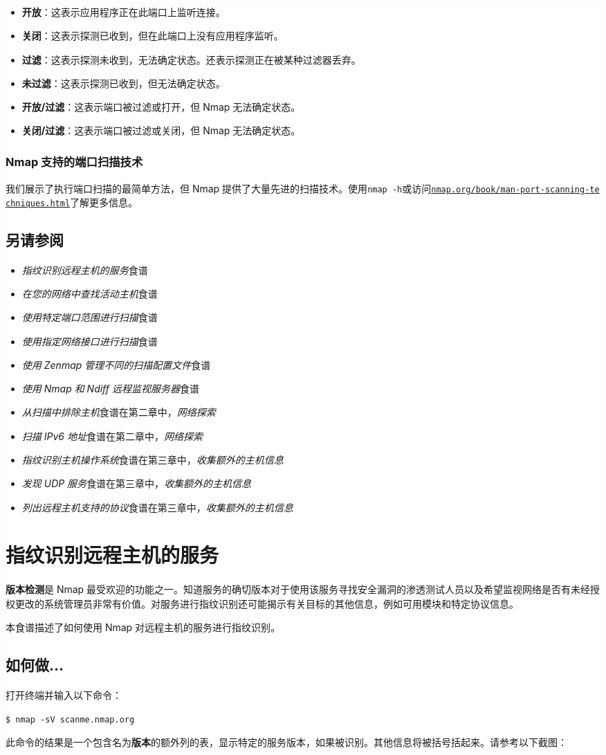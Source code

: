 +   **开放**：这表示应用程序正在此端口上监听连接。

+   **关闭**：这表示探测已收到，但在此端口上没有应用程序监听。

+   **过滤**：这表示探测未收到，无法确定状态。还表示探测正在被某种过滤器丢弃。

+   **未过滤**：这表示探测已收到，但无法确定状态。

+   **开放/过滤**：这表示端口被过滤或打开，但 Nmap 无法确定状态。

+   **关闭/过滤**：这表示端口被过滤或关闭，但 Nmap 无法确定状态。

### Nmap 支持的端口扫描技术

我们展示了执行端口扫描的最简单方法，但 Nmap 提供了大量先进的扫描技术。使用`nmap -h`或访问[`nmap.org/book/man-port-scanning-techniques.html`](http://nmap.org/book/man-port-scanning-techniques.html)了解更多信息。

## 另请参阅

+   *指纹识别远程主机的服务*食谱

+   *在您的网络中查找活动主机*食谱

+   *使用特定端口范围进行扫描*食谱

+   *使用指定网络接口进行扫描*食谱

+   *使用 Zenmap 管理不同的扫描配置文件*食谱

+   *使用 Nmap 和 Ndiff 远程监视服务器*食谱

+   *从扫描中排除主机*食谱在第二章中，*网络探索*

+   *扫描 IPv6 地址*食谱在第二章中，*网络探索*

+   *指纹识别主机操作系统*食谱在第三章中，*收集额外的主机信息*

+   *发现 UDP 服务*食谱在第三章中，*收集额外的主机信息*

+   *列出远程主机支持的协议*食谱在第三章中，*收集额外的主机信息*

# 指纹识别远程主机的服务

**版本检测**是 Nmap 最受欢迎的功能之一。知道服务的确切版本对于使用该服务寻找安全漏洞的渗透测试人员以及希望监视网络是否有未经授权更改的系统管理员非常有价值。对服务进行指纹识别还可能揭示有关目标的其他信息，例如可用模块和特定协议信息。

本食谱描述了如何使用 Nmap 对远程主机的服务进行指纹识别。

## 如何做...

打开终端并输入以下命令：

```
$ nmap -sV scanme.nmap.org

```

此命令的结果是一个包含名为**版本**的额外列的表，显示特定的服务版本，如果被识别。其他信息将被括号括起来。请参考以下截图：
